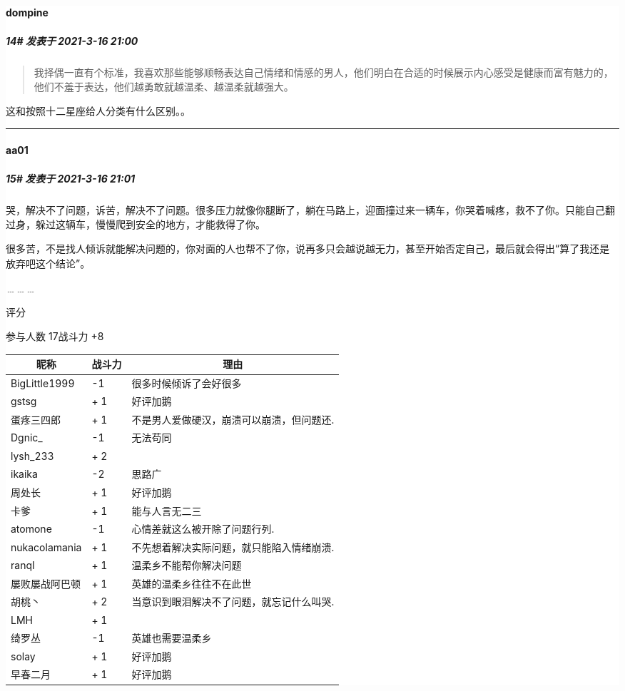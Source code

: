 ####  dompine  
##### 14#       发表于 2021-3-16 21:00


<blockquote>我择偶一直有个标准，我喜欢那些能够顺畅表达自己情绪和情感的男人，他们明白在合适的时候展示内心感受是健康而富有魅力的，他们不羞于表达，他们越勇敢就越温柔、越温柔就越强大。</blockquote>

这和按照十二星座给人分类有什么区别。。


-----

####  aa01  
##### 15#       发表于 2021-3-16 21:01


哭，解决不了问题，诉苦，解决不了问题。很多压力就像你腿断了，躺在马路上，迎面撞过来一辆车，你哭着喊疼，救不了你。只能自己翻过身，躲过这辆车，慢慢爬到安全的地方，才能救得了你。


很多苦，不是找人倾诉就能解决问题的，你对面的人也帮不了你，说再多只会越说越无力，甚至开始否定自己，最后就会得出“算了我还是放弃吧这个结论”。


﹍﹍﹍

评分


 参与人数 17战斗力 +8

|昵称|战斗力|理由|
|----|---|---|
| BigLittle1999|-1|很多时候倾诉了会好很多|
| gstsg| + 1|好评加鹅|
| 蛋疼三四郎| + 1|不是男人爱做硬汉，崩溃可以崩溃，但问题还.|
| Dgnic_|-1|无法苟同|
| lysh_233| + 2||
| ikaika|-2|思路广|
| 周处长| + 1|好评加鹅|
| 卡爹| + 1|能与人言无二三|
| atomone|-1|心情差就这么被开除了问题行列.|
| nukacolamania| + 1|不先想着解决实际问题，就只能陷入情绪崩溃.|
| ranqI| + 1|温柔乡不能帮你解决问题|
| 屡败屡战阿巴顿| + 1|英雄的温柔乡往往不在此世|
| 胡桃丶| + 2|当意识到眼泪解决不了问题，就忘记什么叫哭.|
| LMH| + 1||
| 绮罗丛|-1|英雄也需要温柔乡|
| solay| + 1|好评加鹅|
| 早春二月| + 1|好评加鹅|
